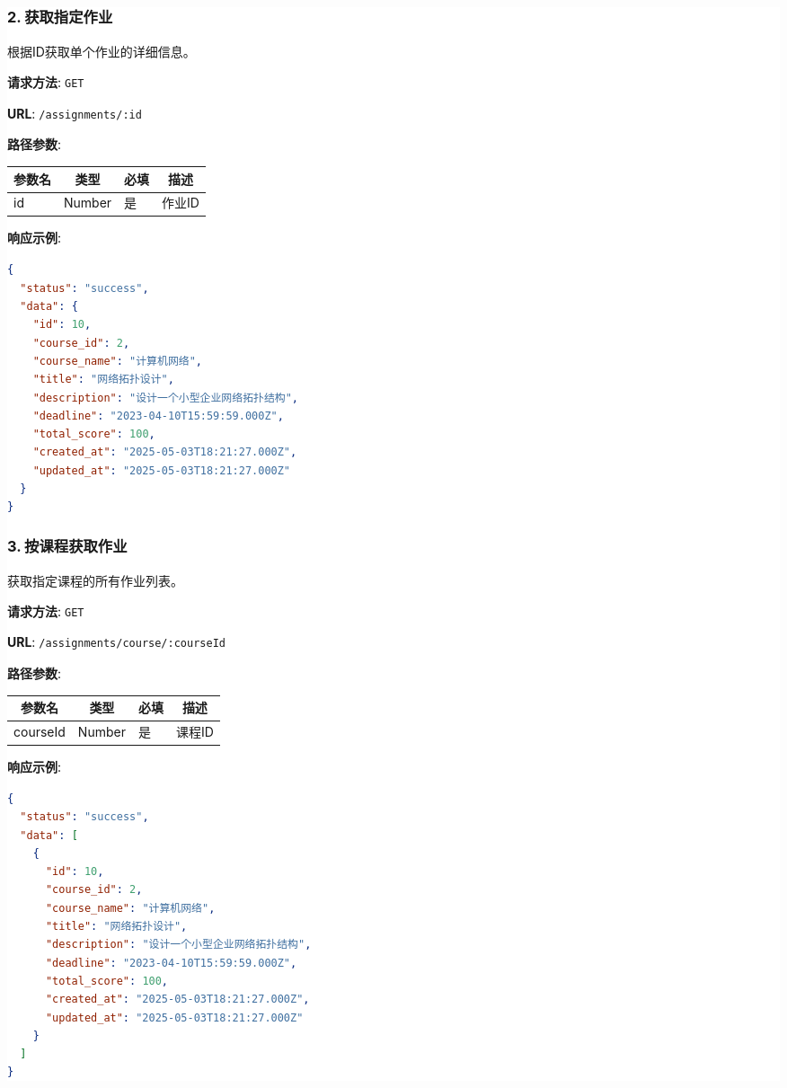 ### 2. 获取指定作业

根据ID获取单个作业的详细信息。

**请求方法**: `GET`

**URL**: `/assignments/:id`

**路径参数**:

| 参数名 | 类型   | 必填 | 描述    |
|--------|--------|------|---------|
| id     | Number | 是   | 作业ID  |

**响应示例**:

```json
{
  "status": "success",
  "data": {
    "id": 10,
    "course_id": 2,
    "course_name": "计算机网络",
    "title": "网络拓扑设计",
    "description": "设计一个小型企业网络拓扑结构",
    "deadline": "2023-04-10T15:59:59.000Z",
    "total_score": 100,
    "created_at": "2025-05-03T18:21:27.000Z",
    "updated_at": "2025-05-03T18:21:27.000Z"
  }
}
```

### 3. 按课程获取作业

获取指定课程的所有作业列表。

**请求方法**: `GET`

**URL**: `/assignments/course/:courseId`

**路径参数**:

| 参数名    | 类型   | 必填 | 描述   |
|-----------|--------|------|--------|
| courseId  | Number | 是   | 课程ID |

**响应示例**:

```json
{
  "status": "success",
  "data": [
    {
      "id": 10,
      "course_id": 2,
      "course_name": "计算机网络",
      "title": "网络拓扑设计",
      "description": "设计一个小型企业网络拓扑结构",
      "deadline": "2023-04-10T15:59:59.000Z",
      "total_score": 100,
      "created_at": "2025-05-03T18:21:27.000Z",
      "updated_at": "2025-05-03T18:21:27.000Z"
    }
  ]
}
```
